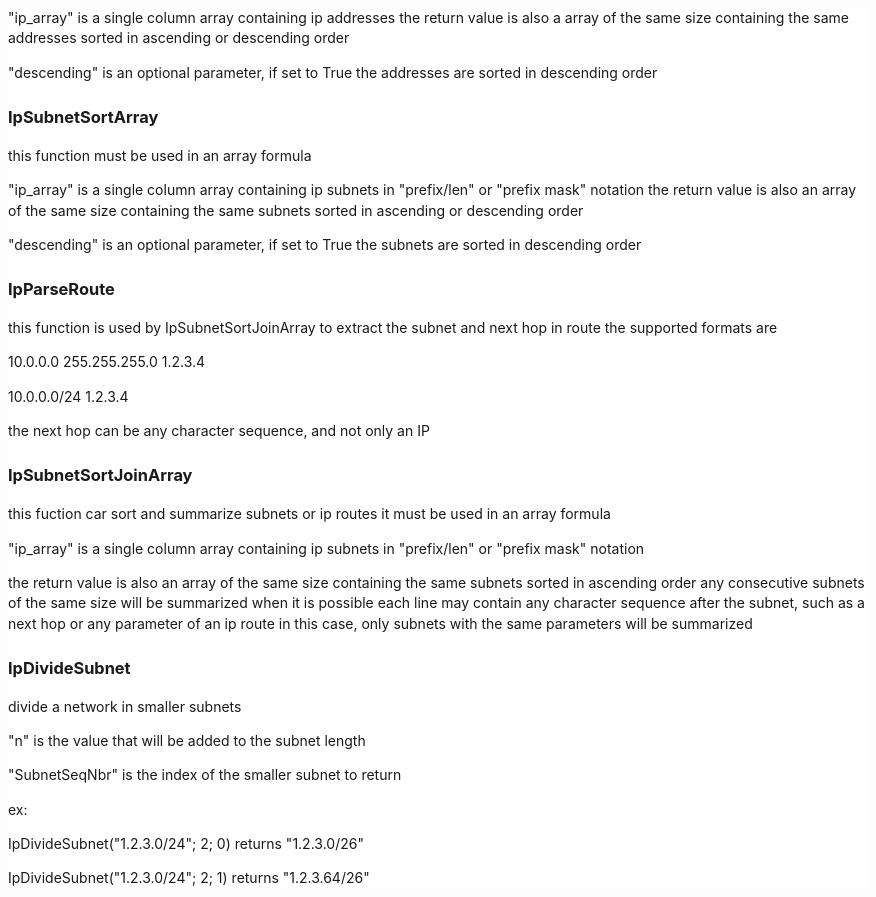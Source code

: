 "ip_array" is a single column array containing ip addresses
the return value is also a array of the same size containing the same
addresses sorted in ascending or descending order

"descending" is an optional parameter, if set to True the addresses are
sorted in descending order

### IpSubnetSortArray
this function must be used in an array formula

"ip_array" is a single column array containing ip subnets in "prefix/len"
or "prefix mask" notation
the return value is also an array of the same size containing the same
subnets sorted in ascending or descending order

"descending" is an optional parameter, if set to True the subnets are
sorted in descending order

### IpParseRoute
this function is used by IpSubnetSortJoinArray to extract the subnet
and next hop in route
the supported formats are

10.0.0.0 255.255.255.0 1.2.3.4

10.0.0.0/24 1.2.3.4

the next hop can be any character sequence, and not only an IP

### IpSubnetSortJoinArray
this fuction car sort and summarize subnets or ip routes
it must be used in an array formula

"ip_array" is a single column array containing ip subnets in "prefix/len"
or "prefix mask" notation

the return value is also an array of the same size containing the same
subnets sorted in ascending order
any consecutive subnets of the same size will be summarized when it is
possible
each line may contain any character sequence after the subnet, such as
a next hop or any parameter of an ip route
in this case, only subnets with the same parameters will be summarized

### IpDivideSubnet
divide a network in smaller subnets

"n" is the value that will be added to the subnet length

"SubnetSeqNbr" is the index of the smaller subnet to return

ex:

  IpDivideSubnet("1.2.3.0/24"; 2; 0) returns "1.2.3.0/26"
  
  IpDivideSubnet("1.2.3.0/24"; 2; 1) returns "1.2.3.64/26"
  